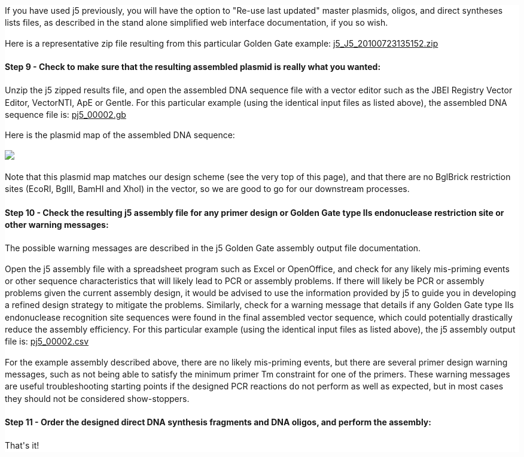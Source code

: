 If you have used j5 previously, you will have the option to "Re-use last updated" master plasmids, oligos, and direct syntheses lists files, as described in the stand alone simplified web interface documentation, if you so wish.

Here is a representative zip file resulting from this particular Golden Gate example: [j5_J5_20100723135152.zip](http://j5.jbei.org/j5manual/attachments/j5_J5_201007231351520.zip)

#### Step 9 - Check to make sure that the resulting assembled plasmid is really what you wanted:

Unzip the j5 zipped results file, and open the assembled DNA sequence file with a vector editor such as the JBEI Registry Vector Editor, VectorNTI, ApE or Gentle.
For this particular example (using the identical input files as listed above), the assembled DNA sequence file is: [pj5_00002.gb](http://j5.jbei.org/j5manual/attachments/pj5_00002.gb)

Here is the plasmid map of the assembled DNA sequence:

![](https://dl.dropbox.com/s/l5ltc2hkrg5fri6/page1image3680.png)

Note that this plasmid map matches our design scheme (see the very top of this page), and that there are no BglBrick restriction sites (EcoRI, BglII, BamHI and XhoI) in the vector, so we are good to go for our downstream processes.

#### Step 10 - Check the resulting j5 assembly file for any primer design or Golden Gate type IIs endonuclease restriction site or other warning messages:

The possible warning messages are described in the j5 Golden Gate assembly output file documentation.

Open the j5 assembly file with a spreadsheet program such as Excel or OpenOffice, and check for any likely mis-priming events or other sequence characteristics that will likely lead to PCR or assembly problems.  If there will likely be PCR or assembly problems given the current assembly design, it would be advised to use the information provided by j5 to guide you in developing a refined design strategy to mitigate the problems. Similarly, check for a warning message that details if any Golden Gate type IIs endonuclease recognition site sequences were found in the final assembled vector sequence, which could potentially drastically reduce the assembly efficiency.
For this particular example (using the identical input files as listed above), the j5 assembly output file is: [pj5_00002.csv](http://j5.jbei.org/j5manual/attachments/pj5_00002.csv)

For the example assembly described above, there are no likely mis-priming events, but there are several primer design warning messages, such as not being able to satisfy the minimum primer Tm constraint for one of the primers. These warning messages are useful troubleshooting starting points if the designed PCR reactions do not perform as well as expected, but in most cases they should not be considered show-stoppers.

#### Step 11 - Order the designed direct DNA synthesis fragments and DNA oligos, and perform the assembly:

That's it!